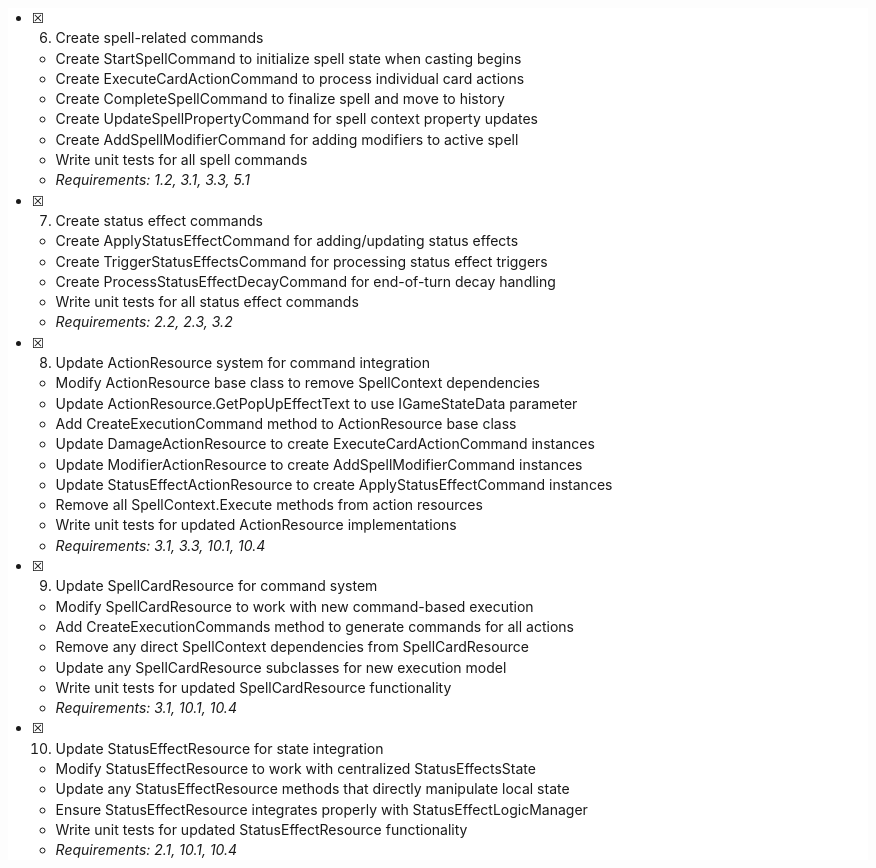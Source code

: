- [x] 6. Create spell-related commands




  - Create StartSpellCommand to initialize spell state when casting begins
  - Create ExecuteCardActionCommand to process individual card actions
  - Create CompleteSpellCommand to finalize spell and move to history
  - Create UpdateSpellPropertyCommand for spell context property updates
  - Create AddSpellModifierCommand for adding modifiers to active spell
  - Write unit tests for all spell commands
  - _Requirements: 1.2, 3.1, 3.3, 5.1_

- [x] 7. Create status effect commands





  - Create ApplyStatusEffectCommand for adding/updating status effects
  - Create TriggerStatusEffectsCommand for processing status effect triggers
  - Create ProcessStatusEffectDecayCommand for end-of-turn decay handling
  - Write unit tests for all status effect commands
  - _Requirements: 2.2, 2.3, 3.2_

- [x] 8. Update ActionResource system for command integration





  - Modify ActionResource base class to remove SpellContext dependencies
  - Update ActionResource.GetPopUpEffectText to use IGameStateData parameter
  - Add CreateExecutionCommand method to ActionResource base class
  - Update DamageActionResource to create ExecuteCardActionCommand instances
  - Update ModifierActionResource to create AddSpellModifierCommand instances
  - Update StatusEffectActionResource to create ApplyStatusEffectCommand instances
  - Remove all SpellContext.Execute methods from action resources
  - Write unit tests for updated ActionResource implementations
  - _Requirements: 3.1, 3.3, 10.1, 10.4_

- [x] 9. Update SpellCardResource for command system





  - Modify SpellCardResource to work with new command-based execution
  - Add CreateExecutionCommands method to generate commands for all actions
  - Remove any direct SpellContext dependencies from SpellCardResource
  - Update any SpellCardResource subclasses for new execution model
  - Write unit tests for updated SpellCardResource functionality
  - _Requirements: 3.1, 10.1, 10.4_

- [x] 10. Update StatusEffectResource for state integration





  - Modify StatusEffectResource to work with centralized StatusEffectsState
  - Update any StatusEffectResource methods that directly manipulate local state
  - Ensure StatusEffectResource integrates properly with StatusEffectLogicManager
  - Write unit tests for updated StatusEffectResource functionality
  - _Requirements: 2.1, 10.1, 10.4_
